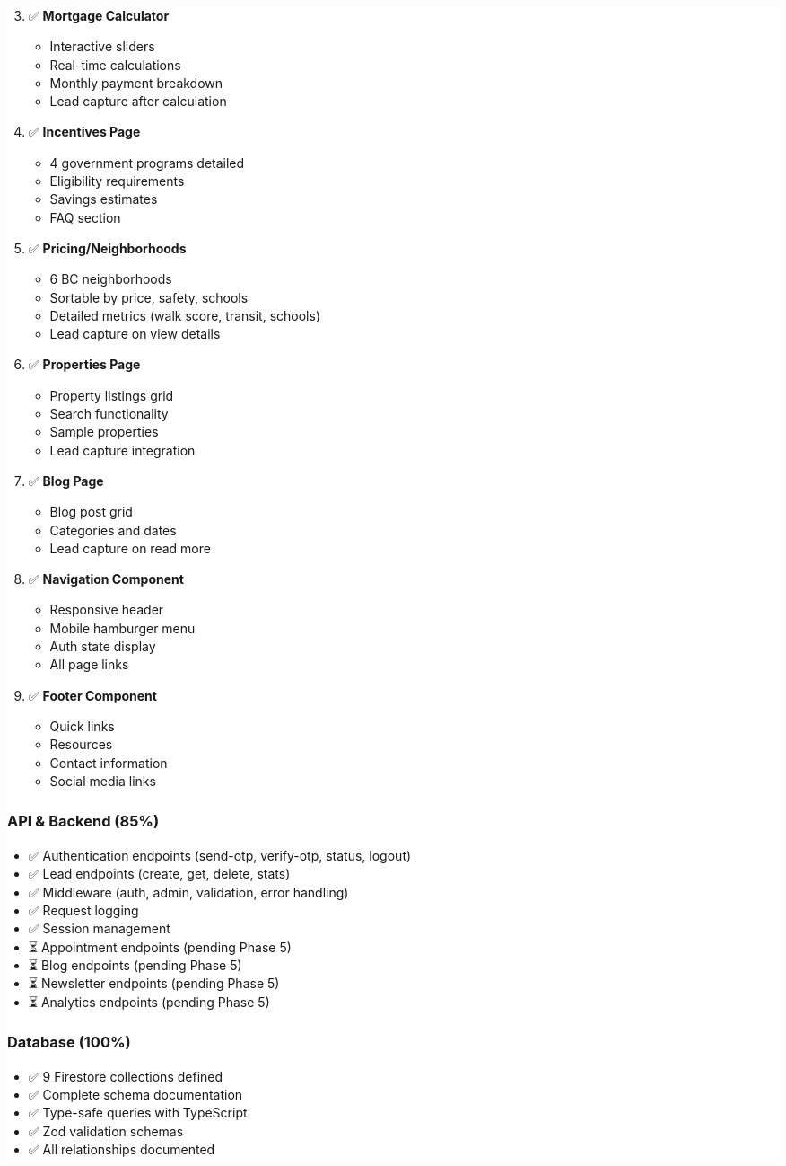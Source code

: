 3. ✅ **Mortgage Calculator**
   - Interactive sliders
   - Real-time calculations
   - Monthly payment breakdown
   - Lead capture after calculation

4. ✅ **Incentives Page**
   - 4 government programs detailed
   - Eligibility requirements
   - Savings estimates
   - FAQ section

5. ✅ **Pricing/Neighborhoods**
   - 6 BC neighborhoods
   - Sortable by price, safety, schools
   - Detailed metrics (walk score, transit, schools)
   - Lead capture on view details

6. ✅ **Properties Page**
   - Property listings grid
   - Search functionality
   - Sample properties
   - Lead capture integration

7. ✅ **Blog Page**
   - Blog post grid
   - Categories and dates
   - Lead capture on read more

8. ✅ **Navigation Component**
   - Responsive header
   - Mobile hamburger menu
   - Auth state display
   - All page links

9. ✅ **Footer Component**
   - Quick links
   - Resources
   - Contact information
   - Social media links

### API & Backend (85%)
- ✅ Authentication endpoints (send-otp, verify-otp, status, logout)
- ✅ Lead endpoints (create, get, delete, stats)
- ✅ Middleware (auth, admin, validation, error handling)
- ✅ Request logging
- ✅ Session management
- ⏳ Appointment endpoints (pending Phase 5)
- ⏳ Blog endpoints (pending Phase 5)
- ⏳ Newsletter endpoints (pending Phase 5)
- ⏳ Analytics endpoints (pending Phase 5)

### Database (100%)
- ✅ 9 Firestore collections defined
- ✅ Complete schema documentation
- ✅ Type-safe queries with TypeScript
- ✅ Zod validation schemas
- ✅ All relationships documented

